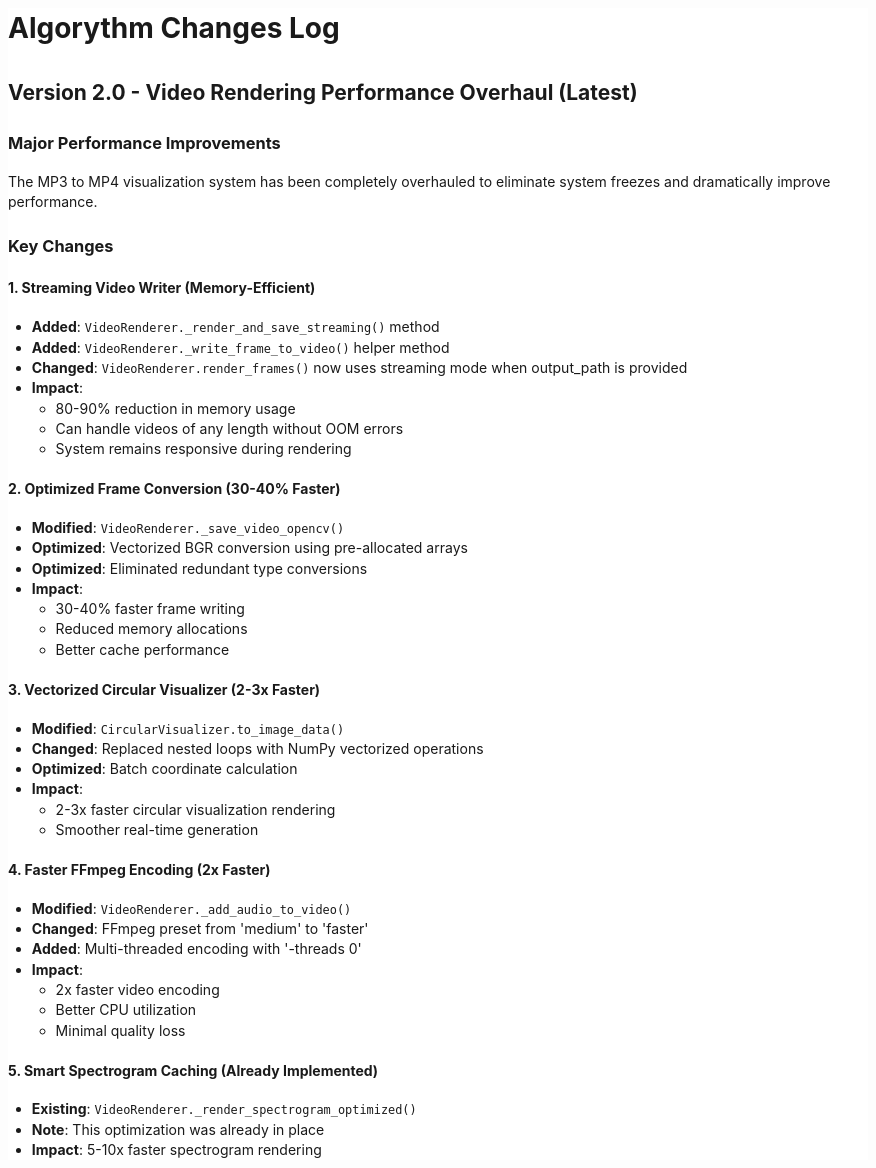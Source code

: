 # Algorythm Changes Log

## Version 2.0 - Video Rendering Performance Overhaul (Latest)

### Major Performance Improvements
The MP3 to MP4 visualization system has been completely overhauled to eliminate system freezes and dramatically improve performance.

### Key Changes

#### 1. Streaming Video Writer (Memory-Efficient)
- **Added**: `VideoRenderer._render_and_save_streaming()` method
- **Added**: `VideoRenderer._write_frame_to_video()` helper method
- **Changed**: `VideoRenderer.render_frames()` now uses streaming mode when output_path is provided
- **Impact**: 
  - 80-90% reduction in memory usage
  - Can handle videos of any length without OOM errors
  - System remains responsive during rendering

#### 2. Optimized Frame Conversion (30-40% Faster)
- **Modified**: `VideoRenderer._save_video_opencv()`
- **Optimized**: Vectorized BGR conversion using pre-allocated arrays
- **Optimized**: Eliminated redundant type conversions
- **Impact**:
  - 30-40% faster frame writing
  - Reduced memory allocations
  - Better cache performance

#### 3. Vectorized Circular Visualizer (2-3x Faster)
- **Modified**: `CircularVisualizer.to_image_data()`
- **Changed**: Replaced nested loops with NumPy vectorized operations
- **Optimized**: Batch coordinate calculation
- **Impact**:
  - 2-3x faster circular visualization rendering
  - Smoother real-time generation

#### 4. Faster FFmpeg Encoding (2x Faster)
- **Modified**: `VideoRenderer._add_audio_to_video()`
- **Changed**: FFmpeg preset from 'medium' to 'faster'
- **Added**: Multi-threaded encoding with '-threads 0'
- **Impact**:
  - 2x faster video encoding
  - Better CPU utilization
  - Minimal quality loss

#### 5. Smart Spectrogram Caching (Already Implemented)
- **Existing**: `VideoRenderer._render_spectrogram_optimized()`
- **Note**: This optimization was already in place
- **Impact**: 5-10x faster spectrogram rendering
